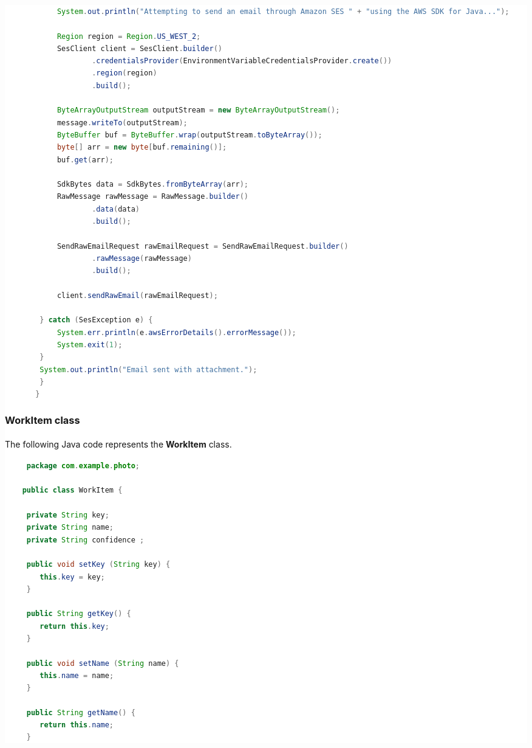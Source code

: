 ```java
            System.out.println("Attempting to send an email through Amazon SES " + "using the AWS SDK for Java...");

            Region region = Region.US_WEST_2;
            SesClient client = SesClient.builder()
                    .credentialsProvider(EnvironmentVariableCredentialsProvider.create())
                    .region(region)
                    .build();

            ByteArrayOutputStream outputStream = new ByteArrayOutputStream();
            message.writeTo(outputStream);
            ByteBuffer buf = ByteBuffer.wrap(outputStream.toByteArray());
            byte[] arr = new byte[buf.remaining()];
            buf.get(arr);

            SdkBytes data = SdkBytes.fromByteArray(arr);
            RawMessage rawMessage = RawMessage.builder()
                    .data(data)
                    .build();

            SendRawEmailRequest rawEmailRequest = SendRawEmailRequest.builder()
                    .rawMessage(rawMessage)
                    .build();

            client.sendRawEmail(rawEmailRequest);

        } catch (SesException e) {
            System.err.println(e.awsErrorDetails().errorMessage());
            System.exit(1);
        }
        System.out.println("Email sent with attachment.");
        }
       }
```

 ### WorkItem class

 The following Java code represents the **WorkItem** class.

```java
     package com.example.photo;

    public class WorkItem {

     private String key;
     private String name;
     private String confidence ;

     public void setKey (String key) {
        this.key = key;
     }

     public String getKey() {
        return this.key;
     }

     public void setName (String name) {
        this.name = name;
     }

     public String getName() {
        return this.name;
     }

```